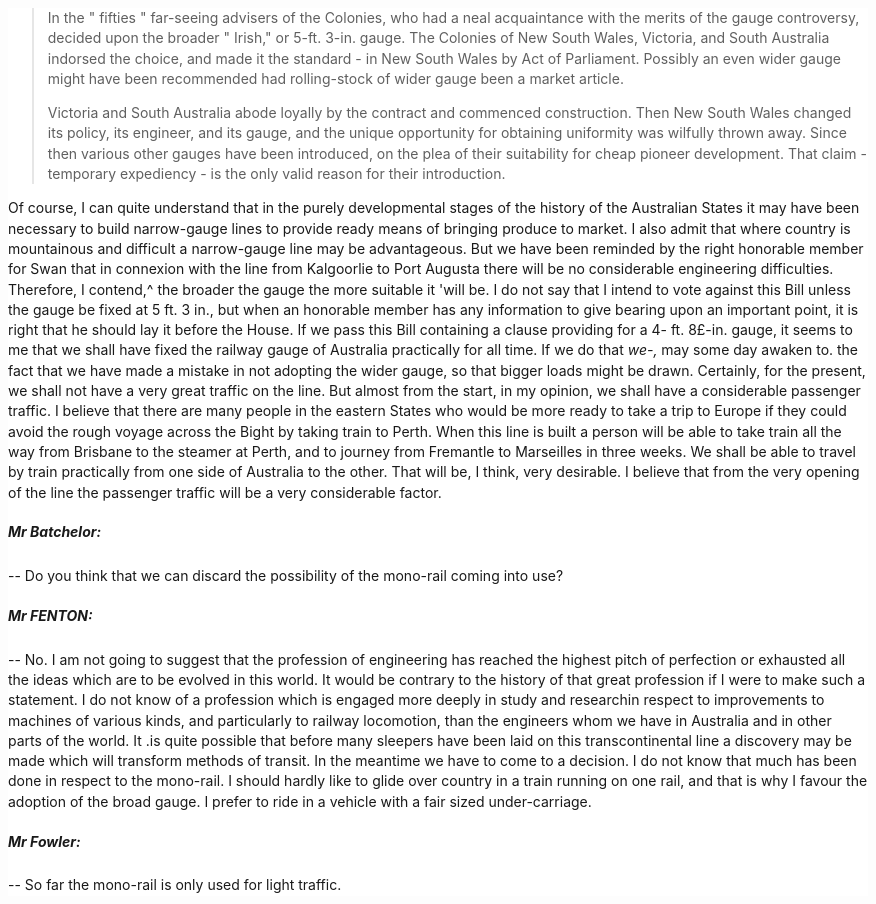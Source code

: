   >In the " fifties " far-seeing advisers of the Colonies, who had a neal acquaintance with the merits of the gauge controversy, decided upon the broader " Irish," or 5-ft. 3-in. gauge. The Colonies of New South Wales, Victoria, and South Australia indorsed the choice, and made it the standard - in New South Wales by Act of Parliament. Possibly an even wider gauge might have been recommended had rolling-stock of wider gauge been a market article. 
  >
  >Victoria and South Australia abode loyally by the contract and commenced construction. Then New South Wales changed its policy, its engineer, and its gauge, and the unique opportunity for obtaining uniformity was wilfully thrown away. Since then various other gauges have been introduced, on the plea of their suitability for cheap pioneer development. That claim - temporary expediency - is the only valid reason for their introduction. 

Of course, I can quite understand that in the purely developmental stages of the history of the Australian States it may have been necessary to build narrow-gauge lines to provide ready means of bringing produce to market. I also admit that where country is mountainous and difficult a narrow-gauge line may be advantageous. But we have been reminded by the right honorable member for Swan that in connexion with the line from Kalgoorlie to Port Augusta there will be no considerable engineering difficulties. Therefore, I contend,^ the broader the gauge the more suitable it 'will be. I do not say that I intend to vote against this Bill unless the gauge be fixed at 5 ft. 3 in., but when an honorable member has any information to give bearing upon an important point, it is right that he should lay it before the House. If we pass this Bill containing a clause providing for a 4- ft. 8£-in. gauge, it seems to me that we shall have fixed the railway gauge of Australia practically for all time. If we do that  *we-,*  may some day awaken to. the fact that we have made a mistake in not adopting the wider gauge, so that bigger loads might be drawn. Certainly, for the present, we shall not have a very great traffic on the line. But almost from the start, in my opinion, we shall have a  considerable  passenger traffic. I believe that there are many people in the eastern States who would be more ready to take a trip to Europe if they could avoid the rough voyage across the Bight by taking train to Perth. When this line is built a person will be able to take train all the way from Brisbane to the steamer at Perth, and to journey from Fremantle to Marseilles in three weeks. We shall be able to travel by train practically from one side of Australia to the other. That will be, I think, very desirable. I believe that from the very opening of the line the passenger traffic will be a very considerable factor. 

##### Mr Batchelor:

-- Do you think that we can discard the possibility of the mono-rail coming into use? 

##### Mr FENTON:

-- No. I am not going to suggest that the profession of engineering has reached the highest pitch of perfection or exhausted all the ideas which are to be evolved in this world. It would be contrary to the history of that great profession if I were to make such a statement. I do not know of a profession which is engaged more deeply in study and researchin respect to improvements to machines of various kinds, and particularly to railway locomotion, than the engineers whom we have in Australia and in other parts of the world. It .is quite possible that before many sleepers have been laid on this transcontinental line a discovery may be made which will transform methods of transit. In the meantime we have to come to a decision. I do not know that much has been done in respect to the mono-rail. I should hardly like to glide over country in a train running on one rail, and that is why I favour the adoption of the broad gauge. I prefer to ride in a vehicle with a fair sized under-carriage. 

##### Mr Fowler:

-- So far the mono-rail is only used for light traffic. 
